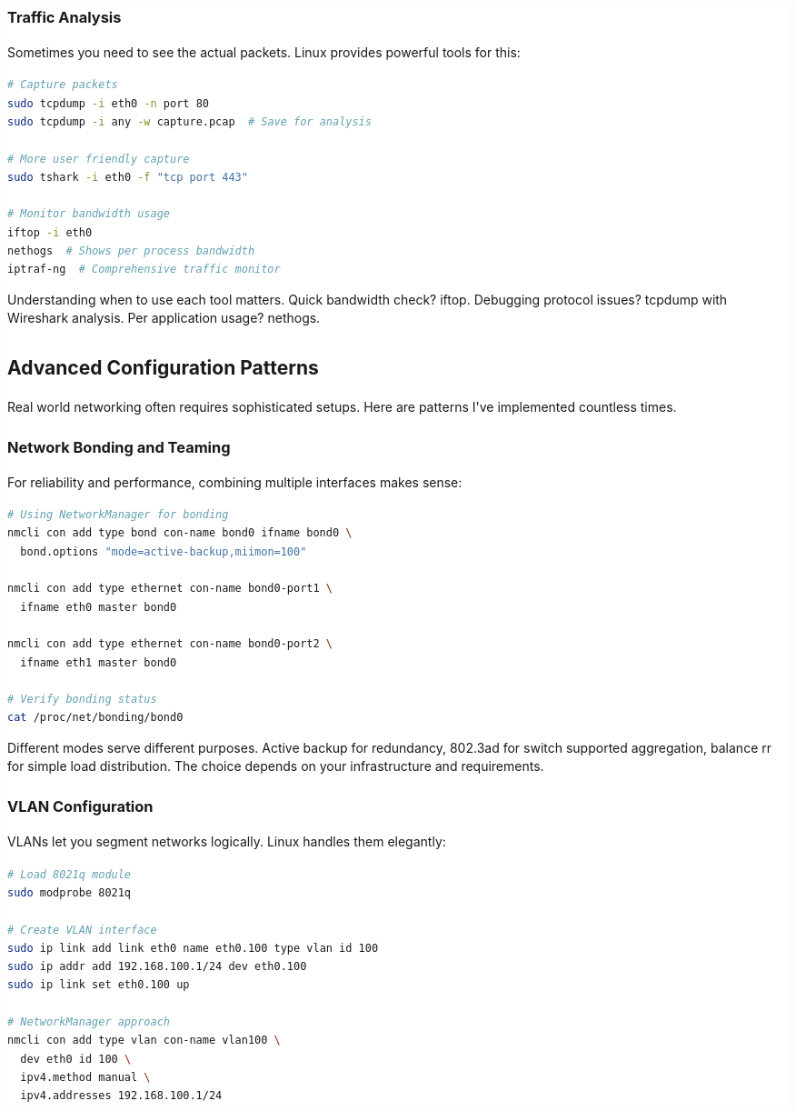 ### Traffic Analysis

Sometimes you need to see the actual packets. Linux provides powerful tools for this:

```bash
# Capture packets
sudo tcpdump -i eth0 -n port 80
sudo tcpdump -i any -w capture.pcap  # Save for analysis

# More user friendly capture
sudo tshark -i eth0 -f "tcp port 443"

# Monitor bandwidth usage
iftop -i eth0
nethogs  # Shows per process bandwidth
iptraf-ng  # Comprehensive traffic monitor
```

Understanding when to use each tool matters. Quick bandwidth check? iftop. Debugging protocol issues? tcpdump with Wireshark analysis. Per application usage? nethogs.

## Advanced Configuration Patterns

Real world networking often requires sophisticated setups. Here are patterns I've implemented countless times.

### Network Bonding and Teaming

For reliability and performance, combining multiple interfaces makes sense:

```bash
# Using NetworkManager for bonding
nmcli con add type bond con-name bond0 ifname bond0 \
  bond.options "mode=active-backup,miimon=100"

nmcli con add type ethernet con-name bond0-port1 \
  ifname eth0 master bond0

nmcli con add type ethernet con-name bond0-port2 \
  ifname eth1 master bond0

# Verify bonding status
cat /proc/net/bonding/bond0
```

Different modes serve different purposes. Active backup for redundancy, 802.3ad for switch supported aggregation, balance rr for simple load distribution. The choice depends on your infrastructure and requirements.

### VLAN Configuration

VLANs let you segment networks logically. Linux handles them elegantly:

```bash
# Load 8021q module
sudo modprobe 8021q

# Create VLAN interface
sudo ip link add link eth0 name eth0.100 type vlan id 100
sudo ip addr add 192.168.100.1/24 dev eth0.100
sudo ip link set eth0.100 up

# NetworkManager approach
nmcli con add type vlan con-name vlan100 \
  dev eth0 id 100 \
  ipv4.method manual \
  ipv4.addresses 192.168.100.1/24
```